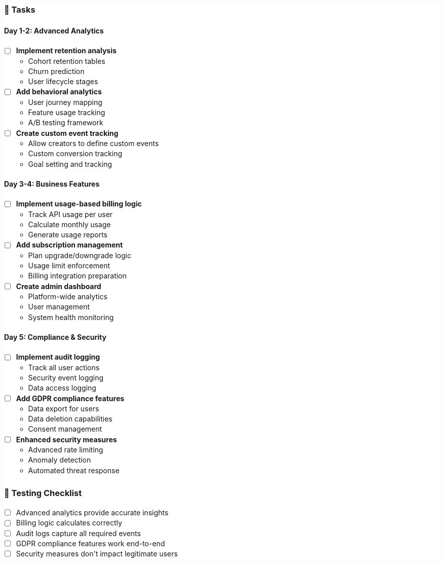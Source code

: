 ### **📝 Tasks**

#### **Day 1-2: Advanced Analytics**
- [ ] **Implement retention analysis**
  - Cohort retention tables
  - Churn prediction
  - User lifecycle stages
- [ ] **Add behavioral analytics**
  - User journey mapping
  - Feature usage tracking
  - A/B testing framework
- [ ] **Create custom event tracking**
  - Allow creators to define custom events
  - Custom conversion tracking
  - Goal setting and tracking

#### **Day 3-4: Business Features**
- [ ] **Implement usage-based billing logic**
  - Track API usage per user
  - Calculate monthly usage
  - Generate usage reports
- [ ] **Add subscription management**
  - Plan upgrade/downgrade logic
  - Usage limit enforcement
  - Billing integration preparation
- [ ] **Create admin dashboard**
  - Platform-wide analytics
  - User management
  - System health monitoring

#### **Day 5: Compliance & Security**
- [ ] **Implement audit logging**
  - Track all user actions
  - Security event logging
  - Data access logging
- [ ] **Add GDPR compliance features**
  - Data export for users
  - Data deletion capabilities
  - Consent management
- [ ] **Enhanced security measures**
  - Advanced rate limiting
  - Anomaly detection
  - Automated threat response

### **🧪 Testing Checklist**
- [ ] Advanced analytics provide accurate insights
- [ ] Billing logic calculates correctly
- [ ] Audit logs capture all required events
- [ ] GDPR compliance features work end-to-end
- [ ] Security measures don't impact legitimate users
